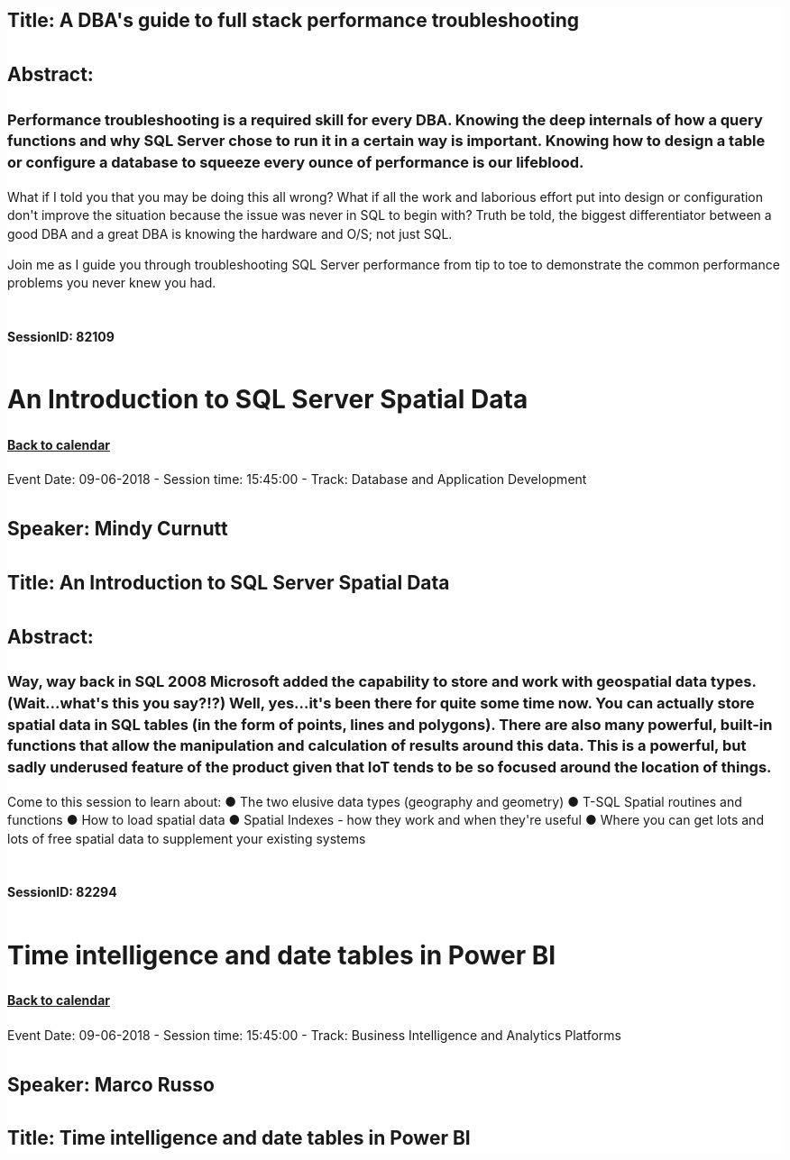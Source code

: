 ## Title: A DBA's guide to full stack performance troubleshooting
## Abstract:
### Performance troubleshooting is a required skill for every DBA. Knowing the deep internals of how a query functions and why SQL Server chose to run it in a certain way is important. Knowing how to design a table or configure a database to squeeze every ounce of performance is our lifeblood. 

What if I told you that you may be doing this all wrong? What if all the work and laborious effort put into design or configuration don't improve the situation because the issue was never in SQL to begin with? Truth be told, the biggest differentiator between a good DBA and a great DBA is knowing the hardware and O/S; not just SQL.

Join me as I guide you through troubleshooting SQL Server performance from tip to toe to demonstrate the common performance problems you never knew you had.
#  
#### SessionID: 82109
# An Introduction to SQL Server Spatial Data
#### [Back to calendar](#SQLSaturday-#773---Los-Angeles-2018)
Event Date: 09-06-2018 - Session time: 15:45:00 - Track: Database and Application Development
## Speaker: Mindy Curnutt
## Title: An Introduction to SQL Server Spatial Data
## Abstract:
### Way, way back in SQL 2008 Microsoft added the capability to store and work with geospatial data types. (Wait...what's this you say?!?)  Well, yes...it's been there for quite some time now. You can actually store spatial data in SQL tables (in the form of points, lines and polygons). There are also many powerful, built-in functions that allow the manipulation and calculation of results around this data. This is a powerful, but sadly underused feature of the product given that IoT tends to be so focused around the location of things. 

Come to this session to learn about:
● The two elusive data types (geography and geometry)
● T-SQL Spatial routines and functions 
● How to load spatial data
● Spatial Indexes - how they work and when they're useful
● Where you can get lots and lots of free spatial data to supplement your existing systems
#  
#### SessionID: 82294
# Time intelligence and date tables in Power BI
#### [Back to calendar](#SQLSaturday-#773---Los-Angeles-2018)
Event Date: 09-06-2018 - Session time: 15:45:00 - Track: Business Intelligence and Analytics Platforms
## Speaker: Marco Russo
## Title: Time intelligence and date tables in Power BI